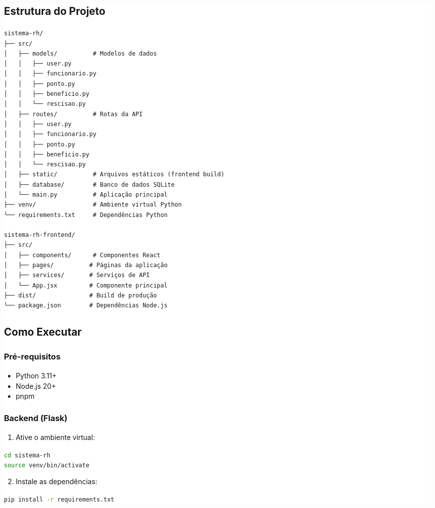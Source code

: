 ## Estrutura do Projeto

```
sistema-rh/
├── src/
│   ├── models/          # Modelos de dados
│   │   ├── user.py
│   │   ├── funcionario.py
│   │   ├── ponto.py
│   │   ├── beneficio.py
│   │   └── rescisao.py
│   ├── routes/          # Rotas da API
│   │   ├── user.py
│   │   ├── funcionario.py
│   │   ├── ponto.py
│   │   ├── beneficio.py
│   │   └── rescisao.py
│   ├── static/          # Arquivos estáticos (frontend build)
│   ├── database/        # Banco de dados SQLite
│   └── main.py          # Aplicação principal
├── venv/                # Ambiente virtual Python
└── requirements.txt     # Dependências Python

sistema-rh-frontend/
├── src/
│   ├── components/      # Componentes React
│   ├── pages/          # Páginas da aplicação
│   ├── services/       # Serviços de API
│   └── App.jsx         # Componente principal
├── dist/               # Build de produção
└── package.json        # Dependências Node.js
```

## Como Executar

### Pré-requisitos
- Python 3.11+
- Node.js 20+
- pnpm

### Backend (Flask)

1. Ative o ambiente virtual:
```bash
cd sistema-rh
source venv/bin/activate
```

2. Instale as dependências:
```bash
pip install -r requirements.txt
```
